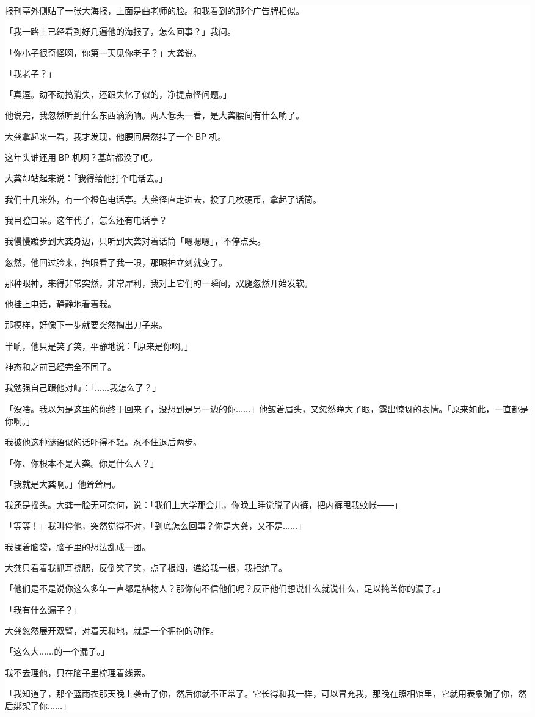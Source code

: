 报刊亭外侧贴了一张大海报，上面是曲老师的脸。和我看到的那个广告牌相似。

「我一路上已经看到好几遍他的海报了，怎么回事？」我问。

「你小子很奇怪啊，你第一天见你老子？」大龚说。

「我老子？」

「真逗。动不动搞消失，还跟失忆了似的，净提点怪问题。」

他说完，我忽然听到什么东西滴滴响。两人低头一看，是大龚腰间有什么响了。

大龚拿起来一看，我才发现，他腰间居然挂了一个 BP 机。

这年头谁还用 BP 机啊？基站都没了吧。

大龚却站起来说：「我得给他打个电话去。」

我们十几米外，有一个橙色电话亭。大龚径直走进去，投了几枚硬币，拿起了话筒。

我目瞪口呆。这年代了，怎么还有电话亭？

我慢慢踱步到大龚身边，只听到大龚对着话筒「嗯嗯嗯」，不停点头。

忽然，他回过脸来，抬眼看了我一眼，那眼神立刻就变了。

那种眼神，来得非常突然，非常犀利，我对上它们的一瞬间，双腿忽然开始发软。

他挂上电话，静静地看着我。

那模样，好像下一步就要突然掏出刀子来。

半晌，他只是笑了笑，平静地说：「原来是你啊。」

神态和之前已经完全不同了。

我勉强自己跟他对峙：「……我怎么了？」

「没啥。我以为是这里的你终于回来了，没想到是另一边的你……」他皱着眉头，又忽然睁大了眼，露出惊讶的表情。「原来如此，一直都是你啊。」

我被他这种谜语似的话吓得不轻。忍不住退后两步。

「你、你根本不是大龚。你是什么人？」

「我就是大龚啊。」他耸耸肩。

我还是摇头。大龚一脸无可奈何，说：「我们上大学那会儿，你晚上睡觉脱了内裤，把内裤甩我蚊帐——」

「等等！」我叫停他，突然觉得不对，「到底怎么回事？你是大龚，又不是……」

我揉着脑袋，脑子里的想法乱成一团。

大龚只看着我抓耳挠腮，反倒笑了笑，点了根烟，递给我一根，我拒绝了。

「他们是不是说你这么多年一直都是植物人？那你何不信他们呢？反正他们想说什么就说什么，足以掩盖你的漏子。」

「我有什么漏子？」

大龚忽然展开双臂，对着天和地，就是一个拥抱的动作。

「这么大……的一个漏子。」

我不去理他，只在脑子里梳理着线索。

「我知道了，那个蓝雨衣那天晚上袭击了你，然后你就不正常了。它长得和我一样，可以冒充我，那晚在照相馆里，它就用表象骗了你，然后绑架了你……」
